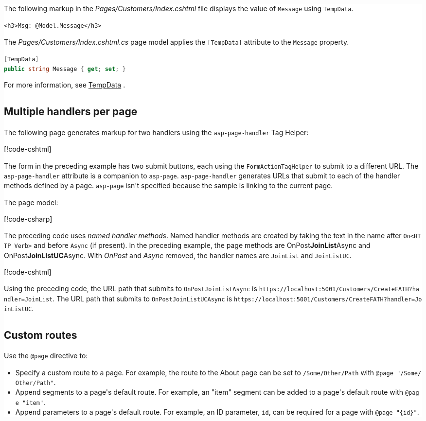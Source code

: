 The following markup in the *Pages/Customers/Index.cshtml* file displays the value of `Message` using `TempData`.

```cshtml
<h3>Msg: @Model.Message</h3>
```

The *Pages/Customers/Index.cshtml.cs* page model applies the `[TempData]` attribute to the `Message` property.

```csharp
[TempData]
public string Message { get; set; }
```

For more information, see [TempData](xref:fundamentals/app-state#tempdata) .

<a name="mhpp"></a>

## Multiple handlers per page

The following page generates markup for two handlers using the `asp-page-handler` Tag Helper:

[!code-cshtml[](index/sample/RazorPagesContacts2/Pages/Customers/CreateFATH.cshtml?highlight=12-13)]



The form in the preceding example has two submit buttons, each using the `FormActionTagHelper` to submit to a different URL. The `asp-page-handler` attribute is a companion to `asp-page`. `asp-page-handler` generates URLs that submit to each of the handler methods defined by a page. `asp-page` isn't specified because the sample is linking to the current page.

The page model:

[!code-csharp[](index/sample/RazorPagesContacts2/Pages/Customers/CreateFATH.cshtml.cs?highlight=20,32)]

The preceding code uses *named handler methods*. Named handler methods are created by taking the text in the name after `On<HTTP Verb>` and before `Async` (if present). In the preceding example, the page methods are OnPost**JoinList**Async and OnPost**JoinListUC**Async. With *OnPost* and *Async* removed, the handler names are `JoinList` and `JoinListUC`.

[!code-cshtml[](index/sample/RazorPagesContacts2/Pages/Customers/CreateFATH.cshtml?range=12-13)]

Using the preceding code, the URL path that submits to `OnPostJoinListAsync` is `https://localhost:5001/Customers/CreateFATH?handler=JoinList`. The URL path that submits to `OnPostJoinListUCAsync` is `https://localhost:5001/Customers/CreateFATH?handler=JoinListUC`.

## Custom routes

Use the `@page` directive to:

* Specify a custom route to a page. For example, the route to the About page can be set to `/Some/Other/Path` with `@page "/Some/Other/Path"`.
* Append segments to a page's default route. For example, an "item" segment can be added to a page's default route with `@page "item"`.
* Append parameters to a page's default route. For example, an ID parameter, `id`, can be required for a page with `@page "{id}"`.
